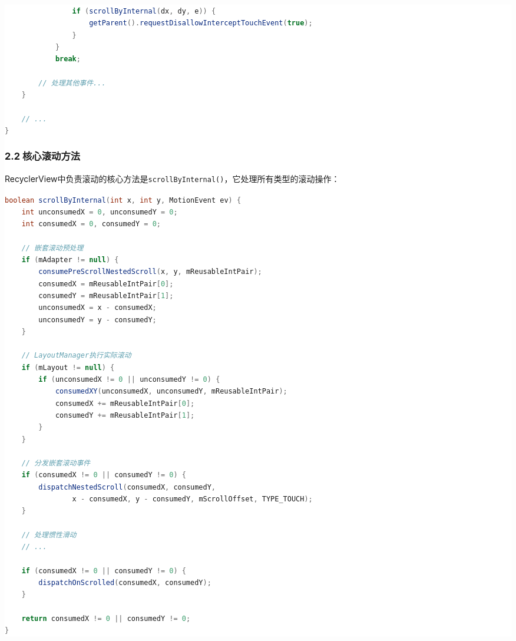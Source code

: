 ```java
                if (scrollByInternal(dx, dy, e)) {
                    getParent().requestDisallowInterceptTouchEvent(true);
                }
            }
            break;
            
        // 处理其他事件...
    }
    
    // ...
}
```

### 2.2 核心滚动方法

RecyclerView中负责滚动的核心方法是`scrollByInternal()`，它处理所有类型的滚动操作：

```java
boolean scrollByInternal(int x, int y, MotionEvent ev) {
    int unconsumedX = 0, unconsumedY = 0;
    int consumedX = 0, consumedY = 0;
    
    // 嵌套滚动预处理
    if (mAdapter != null) {
        consumePreScrollNestedScroll(x, y, mReusableIntPair);
        consumedX = mReusableIntPair[0];
        consumedY = mReusableIntPair[1];
        unconsumedX = x - consumedX;
        unconsumedY = y - consumedY;
    }
    
    // LayoutManager执行实际滚动
    if (mLayout != null) {
        if (unconsumedX != 0 || unconsumedY != 0) {
            consumedXY(unconsumedX, unconsumedY, mReusableIntPair);
            consumedX += mReusableIntPair[0];
            consumedY += mReusableIntPair[1];
        }
    }
    
    // 分发嵌套滚动事件
    if (consumedX != 0 || consumedY != 0) {
        dispatchNestedScroll(consumedX, consumedY, 
                x - consumedX, y - consumedY, mScrollOffset, TYPE_TOUCH);
    }
    
    // 处理惯性滑动
    // ...
    
    if (consumedX != 0 || consumedY != 0) {
        dispatchOnScrolled(consumedX, consumedY);
    }
    
    return consumedX != 0 || consumedY != 0;
}
```
